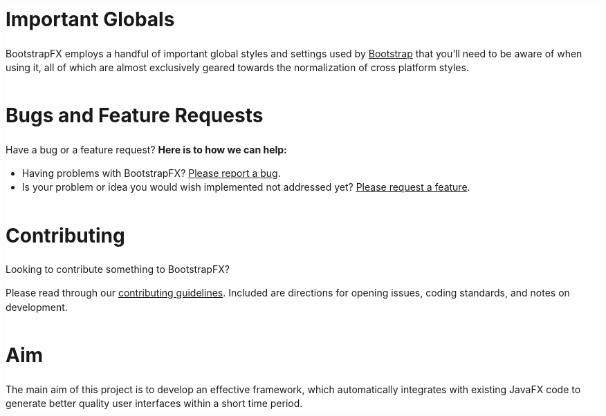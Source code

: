 # Important Globals
BootstrapFX employs a handful of important global styles and settings used by [Bootstrap](https://getbootstrap.com/) 
that you’ll need to be aware of when using it, all of which are almost exclusively geared towards the normalization of 
cross platform styles.

# Bugs and Feature Requests
Have a bug or a feature request? **Here is to how we can help:** 
* Having problems with BootstrapFX? 
[Please report a bug](https://github.com/wasulabenjamin/BootstrapFX/issues/new?template=bug_report.md).
* Is your problem or idea you would wish implemented not addressed yet?
[Please request a feature](https://github.com/wasulabenjamin/BootstrapFX/issues/new?template=feature_request.md).

# Contributing
Looking to contribute something to BootstrapFX?

Please read through our 
[contributing guidelines](https://github.com/wasulabenjamin/BootstrapFX/blob/master/.github/CONTRIBUTING.md). 
Included are directions for opening issues, coding standards, and notes on development.

# Aim
The main aim of this project is to develop an effective framework, which automatically integrates with existing JavaFX 
code to generate better quality user interfaces within a short time period.